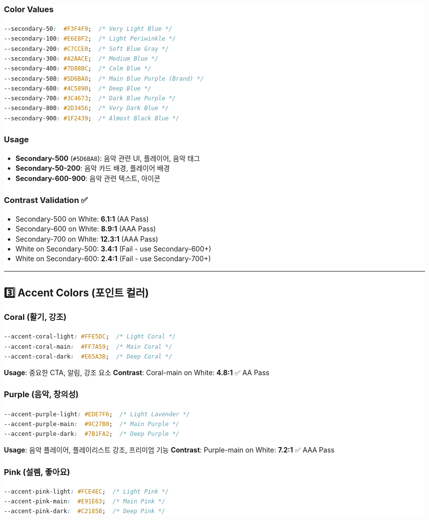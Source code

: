 ### Color Values
```css
--secondary-50:  #F3F4F9;  /* Very Light Blue */
--secondary-100: #E6E8F2;  /* Light Periwinkle */
--secondary-200: #C7CCE0;  /* Soft Blue Gray */
--secondary-300: #A2AACE;  /* Medium Blue */
--secondary-400: #7D88BC;  /* Calm Blue */
--secondary-500: #5D6BA8;  /* Main Blue Purple (Brand) */
--secondary-600: #4C5890;  /* Deep Blue */
--secondary-700: #3C4673;  /* Dark Blue Purple */
--secondary-800: #2D3456;  /* Very Dark Blue */
--secondary-900: #1F2439;  /* Almost Black Blue */
```

### Usage
- **Secondary-500** (`#5D6BA8`): 음악 관련 UI, 플레이어, 음악 태그
- **Secondary-50-200**: 음악 카드 배경, 플레이어 배경
- **Secondary-600-900**: 음악 관련 텍스트, 아이콘

### Contrast Validation ✅
- Secondary-500 on White: **6.1:1** (AA Pass)
- Secondary-600 on White: **8.9:1** (AAA Pass)
- Secondary-700 on White: **12.3:1** (AAA Pass)
- White on Secondary-500: **3.4:1** (Fail - use Secondary-600+)
- White on Secondary-600: **2.4:1** (Fail - use Secondary-700+)

---

## 3️⃣ Accent Colors (포인트 컬러)

### Coral (활기, 강조)
```css
--accent-coral-light: #FFE5DC;  /* Light Coral */
--accent-coral-main:  #FF7A59;  /* Main Coral */
--accent-coral-dark:  #E65A3B;  /* Deep Coral */
```

**Usage**: 중요한 CTA, 알림, 강조 요소
**Contrast**: Coral-main on White: **4.8:1** ✅ AA Pass

### Purple (음악, 창의성)
```css
--accent-purple-light: #EDE7F6;  /* Light Lavender */
--accent-purple-main:  #9C27B0;  /* Main Purple */
--accent-purple-dark:  #7B1FA2;  /* Deep Purple */
```

**Usage**: 음악 플레이어, 플레이리스트 강조, 프리미엄 기능
**Contrast**: Purple-main on White: **7.2:1** ✅ AAA Pass

### Pink (설렘, 좋아요)
```css
--accent-pink-light: #FCE4EC;  /* Light Pink */
--accent-pink-main:  #E91E63;  /* Main Pink */
--accent-pink-dark:  #C2185B;  /* Deep Pink */
```
